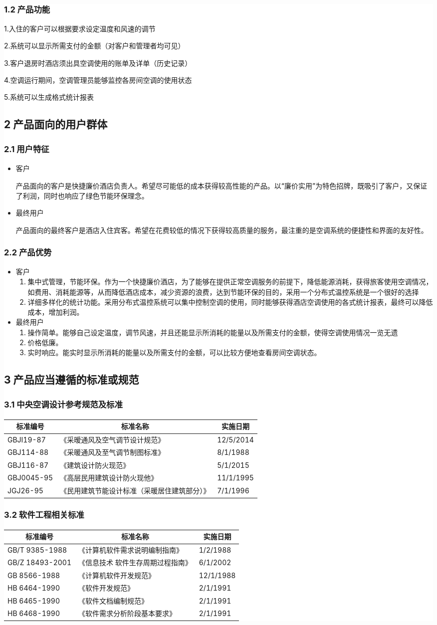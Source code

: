 

<h3 id='1.2'>1.2 产品功能</h3>

1.入住的客户可以根据要求设定温度和风速的调节

2.系统可以显示所需支付的金额（对客户和管理者均可见）

3.客户退房时酒店须出具空调使用的账单及详单（历史记录）

4.空调运行期间，空调管理员能够监控各房间空调的使用状态

5.系统可以生成格式统计报表



<h2 id='2'>2 产品面向的用户群体</h2>

<h3 id='2.1'>2.1 用户特征</h3>

- 客户

  产品面向的客户是快捷廉价酒店负责人。希望尽可能低的成本获得较高性能的产品。以“廉价实用”为特色招牌，既吸引了客户，又保证了利润，同时也响应了绿色节能环保理念。

- 最终用户

  产品面向的最终客户是酒店入住宾客。希望在花费较低的情况下获得较高质量的服务，最注重的是空调系统的便捷性和界面的友好性。

<h3 id='2.2'>2.2 产品优势</h3>

- 客户
  1. 集中式管理，节能环保。作为一个快捷廉价酒店，为了能够在提供正常空调服务的前提下，降低能源消耗，获得旅客使用空调情况，如费用、消耗能源等，从而降低酒店成本，减少资源的浪费，达到节能环保的目的，采用一个分布式温控系统是一个很好的选择
  2. 详细多样化的统计功能。采用分布式温控系统可以集中控制空调的使用，同时能够获得酒店空调使用的各式统计报表，最终可以降低成本，增加利润。
- 最终用户
  1. 操作简单。能够自己设定温度，调节风速，并且还能显示所消耗的能量以及所需支付的金额，使得空调使用情况一览无遗
  2. 价格低廉。
  3. 实时响应。能实时显示所消耗的能量以及所需支付的金额，可以比较方便地查看房间空调状态。

<h2 id='3'>3 产品应当遵循的标准或规范</h2>

<h3 id='3.1'> 3.1 中央空调设计参考规范及标准 </h3>

| 标准编号   | 标准名称                                     | 实施日期  |
| ---------- | -------------------------------------------- | --------- |
| GBJI19-87  | 《采暧通风及空气调节设计规范》               | 12/5/2014 |
| GBJ114-88  | 《采暖通风及至气调节制图标准》               | 8/1/1988  |
| GBJ116-87  | 《建筑设计防火现范》                         | 5/1/2015  |
| GBJ0045-95 | 《高层民用建筑设计防火现他》                 | 11/1/1995 |
| JGJ26-95   | 《民用建筑节能设计标准（采暖居住建筑部分）》 | 7/1/1996  |

<h3 id='3.2'> 3.2 软件工程相关标准 </h3>

| 标准编号        | 标准名称                          | 实施日期  |
| --------------- | --------------------------------- | --------- |
| GB/T 9385-1988  | 《计算机软件需求说明编制指南》    | 1/2/1988  |
| GB/Z 18493-2001 | 《信息技术 软件生存周期过程指南》 | 6/1/2002  |
| GB 8566-1988    | 《计算机软件开发规范》            | 12/1/1988 |
| HB 6464-1990    | 《软件开发规范》                  | 2/1/1991  |
| HB 6465-1990    | 《软件文档编制规范》              | 2/1/1991  |
| HB 6468-1990    | 《软件需求分析阶段基本要求》      | 2/1/1991  |
